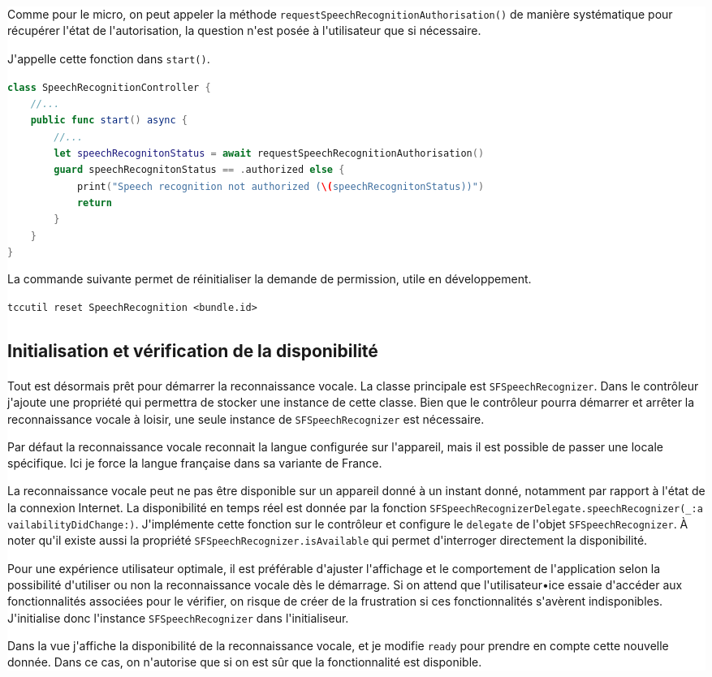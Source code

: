 Comme pour le micro, on peut appeler la méthode `requestSpeechRecognitionAuthorisation()` de manière systématique pour récupérer l'état de l'autorisation, la question n'est posée à l'utilisateur que si nécessaire.

J'appelle cette fonction dans `start()`.

```swift
class SpeechRecognitionController {
    //...
    public func start() async {
        //...
        let speechRecognitonStatus = await requestSpeechRecognitionAuthorisation()
        guard speechRecognitonStatus == .authorized else {
            print("Speech recognition not authorized (\(speechRecognitonStatus))")
            return
        }
    }
}
```

La commande suivante permet de réinitialiser la demande de permission, utile en développement.

    tccutil reset SpeechRecognition <bundle.id>


## Initialisation et vérification de la disponibilité

Tout est désormais prêt pour démarrer la reconnaissance vocale.
La classe principale est `SFSpeechRecognizer`.
Dans le contrôleur j'ajoute une propriété qui permettra de stocker une instance de cette classe.
Bien que le contrôleur pourra démarrer et arrêter la reconnaissance vocale à loisir,
une seule instance de `SFSpeechRecognizer` est nécessaire.

Par défaut la reconnaissance vocale reconnait la langue configurée sur l'appareil,
mais il est possible de passer une locale spécifique.
Ici je force la langue française dans sa variante de France.

La reconnaissance vocale peut ne pas être disponible sur un appareil donné à un instant donné,
notamment par rapport à l'état de la connexion Internet.
La disponibilité en temps réel est donnée par la fonction `SFSpeechRecognizerDelegate.speechRecognizer(_:availabilityDidChange:)`.
J'implémente cette fonction sur le contrôleur et configure le `delegate` de l'objet `SFSpeechRecognizer`.
À noter qu'il existe aussi la propriété `SFSpeechRecognizer.isAvailable` qui permet d'interroger directement la disponibilité.

Pour une expérience utilisateur optimale, il est préférable d'ajuster l'affichage et le comportement de l'application selon la possibilité d'utiliser ou non la reconnaissance vocale dès le démarrage.
Si on attend que l'utilisateur•ice essaie d'accéder aux fonctionnalités associées pour le vérifier,
on risque de créer de la frustration si ces fonctionnalités s'avèrent indisponibles.
J'initialise donc l'instance `SFSpeechRecognizer` dans l'initialiseur.

Dans la vue j'affiche la disponibilité de la reconnaissance vocale, et je modifie `ready` pour prendre en compte cette nouvelle donnée.
Dans ce cas, on n'autorise que si on est sûr que la fonctionnalité est disponible.
